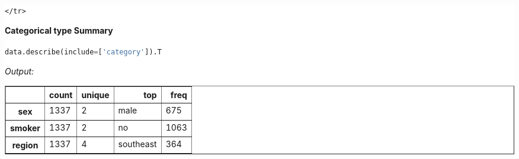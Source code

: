     </tr>
  </tbody>
</table>
</div>



**Categorical type Summary**


```python
data.describe(include=['category']).T
```




<div>

*Output:*


<table border="1" class="dataframe">
  <thead>
    <tr style="text-align: right;">
      <th></th>
      <th>count</th>
      <th>unique</th>
      <th>top</th>
      <th>freq</th>
    </tr>
  </thead>
  <tbody>
    <tr>
      <th>sex</th>
      <td>1337</td>
      <td>2</td>
      <td>male</td>
      <td>675</td>
    </tr>
    <tr>
      <th>smoker</th>
      <td>1337</td>
      <td>2</td>
      <td>no</td>
      <td>1063</td>
    </tr>
    <tr>
      <th>region</th>
      <td>1337</td>
      <td>4</td>
      <td>southeast</td>
      <td>364</td>
    </tr>
  </tbody>
</table>
</div>
